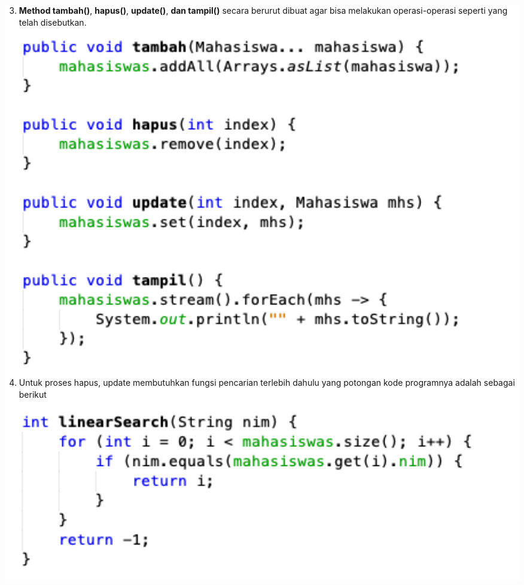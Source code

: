 3. **Method tambah()**, **hapus()**, **update()**, **dan tampil()** secara berurut dibuat agar bisa melakukan operasi-operasi seperti yang telah disebutkan.<p>

    <img src = "Images/11.png"><p>

4. Untuk proses hapus, update membutuhkan fungsi pencarian terlebih dahulu yang potongan kode programnya adalah sebagai berikut<p>

    <img src = "Images/12.png"><p>
